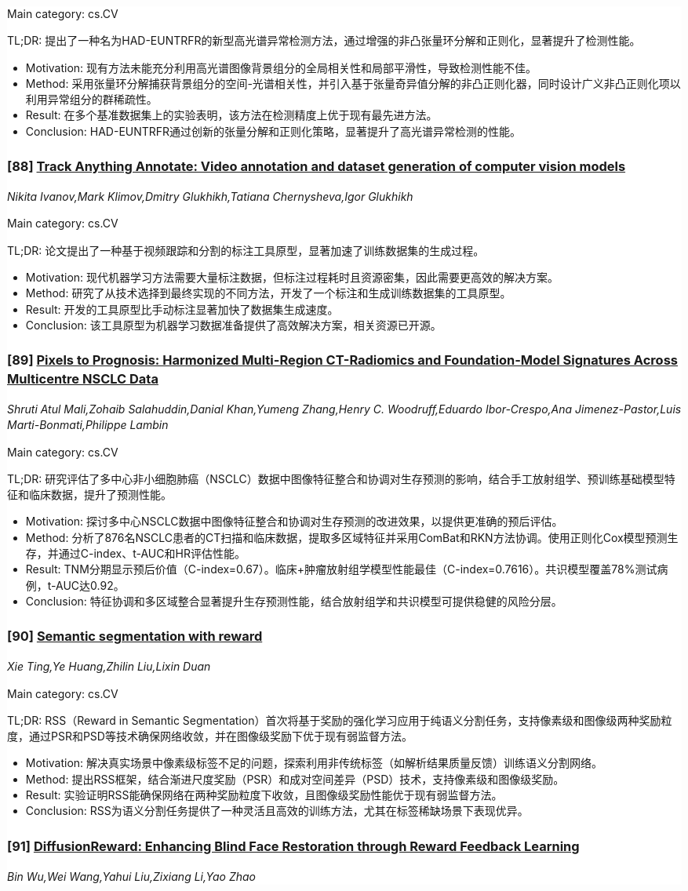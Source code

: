 Main category: cs.CV

TL;DR: 提出了一种名为HAD-EUNTRFR的新型高光谱异常检测方法，通过增强的非凸张量环分解和正则化，显著提升了检测性能。

- Motivation: 现有方法未能充分利用高光谱图像背景组分的全局相关性和局部平滑性，导致检测性能不佳。
- Method: 采用张量环分解捕获背景组分的空间-光谱相关性，并引入基于张量奇异值分解的非凸正则化器，同时设计广义非凸正则化项以利用异常组分的群稀疏性。
- Result: 在多个基准数据集上的实验表明，该方法在检测精度上优于现有最先进方法。
- Conclusion: HAD-EUNTRFR通过创新的张量分解和正则化策略，显著提升了高光谱异常检测的性能。


### [88] [Track Anything Annotate: Video annotation and dataset generation of computer vision models](https://arxiv.org/abs/2505.17884)
*Nikita Ivanov,Mark Klimov,Dmitry Glukhikh,Tatiana Chernysheva,Igor Glukhikh*

Main category: cs.CV

TL;DR: 论文提出了一种基于视频跟踪和分割的标注工具原型，显著加速了训练数据集的生成过程。

- Motivation: 现代机器学习方法需要大量标注数据，但标注过程耗时且资源密集，因此需要更高效的解决方案。
- Method: 研究了从技术选择到最终实现的不同方法，开发了一个标注和生成训练数据集的工具原型。
- Result: 开发的工具原型比手动标注显著加快了数据集生成速度。
- Conclusion: 该工具原型为机器学习数据准备提供了高效解决方案，相关资源已开源。


### [89] [Pixels to Prognosis: Harmonized Multi-Region CT-Radiomics and Foundation-Model Signatures Across Multicentre NSCLC Data](https://arxiv.org/abs/2505.17893)
*Shruti Atul Mali,Zohaib Salahuddin,Danial Khan,Yumeng Zhang,Henry C. Woodruff,Eduardo Ibor-Crespo,Ana Jimenez-Pastor,Luis Marti-Bonmati,Philippe Lambin*

Main category: cs.CV

TL;DR: 研究评估了多中心非小细胞肺癌（NSCLC）数据中图像特征整合和协调对生存预测的影响，结合手工放射组学、预训练基础模型特征和临床数据，提升了预测性能。

- Motivation: 探讨多中心NSCLC数据中图像特征整合和协调对生存预测的改进效果，以提供更准确的预后评估。
- Method: 分析了876名NSCLC患者的CT扫描和临床数据，提取多区域特征并采用ComBat和RKN方法协调。使用正则化Cox模型预测生存，并通过C-index、t-AUC和HR评估性能。
- Result: TNM分期显示预后价值（C-index=0.67）。临床+肿瘤放射组学模型性能最佳（C-index=0.7616）。共识模型覆盖78%测试病例，t-AUC达0.92。
- Conclusion: 特征协调和多区域整合显著提升生存预测性能，结合放射组学和共识模型可提供稳健的风险分层。


### [90] [Semantic segmentation with reward](https://arxiv.org/abs/2505.17905)
*Xie Ting,Ye Huang,Zhilin Liu,Lixin Duan*

Main category: cs.CV

TL;DR: RSS（Reward in Semantic Segmentation）首次将基于奖励的强化学习应用于纯语义分割任务，支持像素级和图像级两种奖励粒度，通过PSR和PSD等技术确保网络收敛，并在图像级奖励下优于现有弱监督方法。

- Motivation: 解决真实场景中像素级标签不足的问题，探索利用非传统标签（如解析结果质量反馈）训练语义分割网络。
- Method: 提出RSS框架，结合渐进尺度奖励（PSR）和成对空间差异（PSD）技术，支持像素级和图像级奖励。
- Result: 实验证明RSS能确保网络在两种奖励粒度下收敛，且图像级奖励性能优于现有弱监督方法。
- Conclusion: RSS为语义分割任务提供了一种灵活且高效的训练方法，尤其在标签稀缺场景下表现优异。


### [91] [DiffusionReward: Enhancing Blind Face Restoration through Reward Feedback Learning](https://arxiv.org/abs/2505.17910)
*Bin Wu,Wei Wang,Yahui Liu,Zixiang Li,Yao Zhao*
